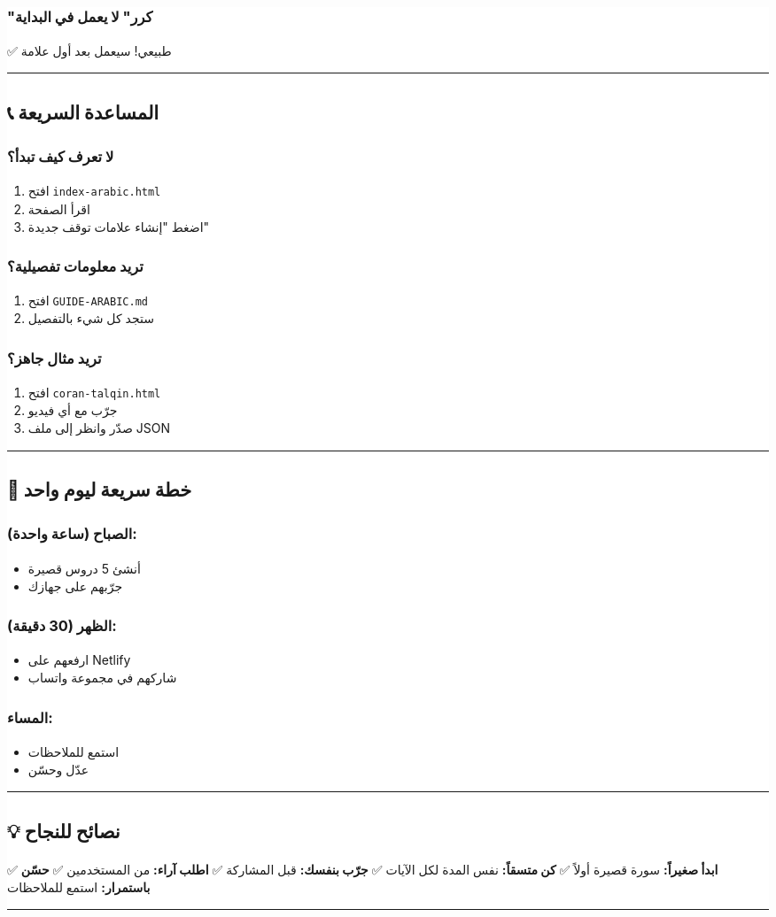 ### **"كرر" لا يعمل في البداية**
✅ طبيعي! سيعمل بعد أول علامة

---

## 📞 المساعدة السريعة

### **لا تعرف كيف تبدأ؟**
1. افتح `index-arabic.html`
2. اقرأ الصفحة
3. اضغط "إنشاء علامات توقف جديدة"

### **تريد معلومات تفصيلية؟**
1. افتح `GUIDE-ARABIC.md`
2. ستجد كل شيء بالتفصيل

### **تريد مثال جاهز؟**
1. افتح `coran-talqin.html`
2. جرّب مع أي فيديو
3. صدّر وانظر إلى ملف JSON

---

## 🎯 خطة سريعة ليوم واحد

### **الصباح (ساعة واحدة):**
- أنشئ 5 دروس قصيرة
- جرّبهم على جهازك

### **الظهر (30 دقيقة):**
- ارفعهم على Netlify
- شاركهم في مجموعة واتساب

### **المساء:**
- استمع للملاحظات
- عدّل وحسّن

---

## 💡 نصائح للنجاح

✅ **ابدأ صغيراً:** سورة قصيرة أولاً
✅ **كن متسقاً:** نفس المدة لكل الآيات
✅ **جرّب بنفسك:** قبل المشاركة
✅ **اطلب آراء:** من المستخدمين
✅ **حسّن باستمرار:** استمع للملاحظات

---

